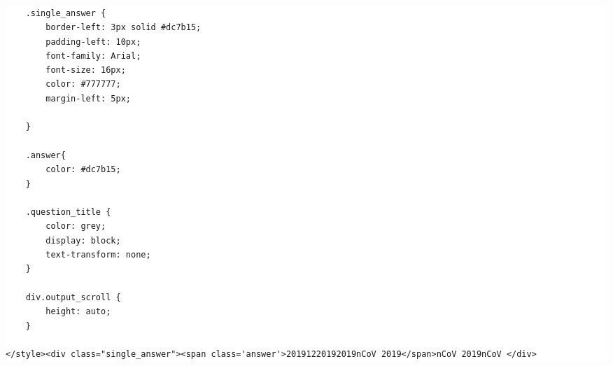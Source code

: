         .single_answer {
            border-left: 3px solid #dc7b15;
            padding-left: 10px;
            font-family: Arial;
            font-size: 16px;
            color: #777777;
            margin-left: 5px;

        }

        .answer{
            color: #dc7b15;
        }

        .question_title {
            color: grey;
            display: block;
            text-transform: none;
        }

        div.output_scroll { 
            height: auto; 
        }

    </style><div class="single_answer"><span class='answer'>20191220192019nCoV 2019</span>nCoV 2019nCoV </div>



<style>
        div {
            color: black;
        }

        .single_answer {
            border-left: 3px solid #dc7b15;
            padding-left: 10px;
            font-family: Arial;
            font-size: 16px;
            color: #777777;
            margin-left: 5px;

        }

        .answer{
            color: #dc7b15;
        }

        .question_title {
            color: grey;
            display: block;
            text-transform: none;
        }

        div.output_scroll { 
            height: auto; 
        }
